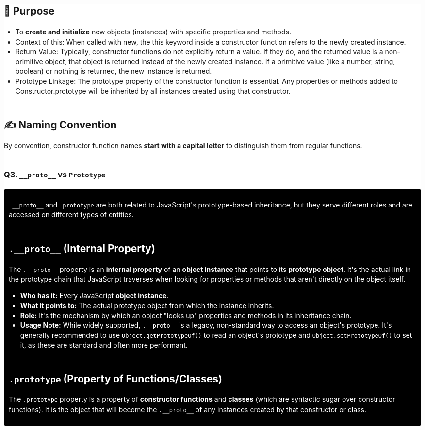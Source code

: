 
## 📌 Purpose

- To **create and initialize** new objects (instances) with specific properties and methods.
- Context of this: When called with new, the this keyword inside a constructor function refers to the newly created instance.
- Return Value: Typically, constructor functions do not explicitly return a value. If they do, and the returned value is a non-primitive object, that object is returned instead of the newly created instance. If a primitive value (like a number, string, boolean) or nothing is returned, the new instance is returned.
- Prototype Linkage: The prototype property of the constructor function is essential. Any properties or methods added to Constructor.prototype will be inherited by all instances created using that constructor.

---

## ✍️ Naming Convention

By convention, constructor function names **start with a capital letter** to distinguish them from regular functions.

</div>

---

### Q3. `__proto__` vs `Prototype`

<div style="background-color:black; color:white; padding: 10px; border-radius: 5px;">

`.__proto__` and `.prototype` are both related to JavaScript's prototype-based inheritance, but they serve different roles and are accessed on different types of entities.

---

## `.__proto__` (Internal Property)

The `.__proto__` property is an **internal property** of an **object instance** that points to its **prototype object**. It's the actual link in the prototype chain that JavaScript traverses when looking for properties or methods that aren't directly on the object itself.

- **Who has it:** Every JavaScript **object instance**.
- **What it points to:** The actual prototype object from which the instance inherits.
- **Role:** It's the mechanism by which an object "looks up" properties and methods in its inheritance chain.
- **Usage Note:** While widely supported, `.__proto__` is a legacy, non-standard way to access an object's prototype. It's generally recommended to use `Object.getPrototypeOf()` to read an object's prototype and `Object.setPrototypeOf()` to set it, as these are standard and often more performant.

---

## `.prototype` (Property of Functions/Classes)

The `.prototype` property is a property of **constructor functions** and **classes** (which are syntactic sugar over constructor functions). It is the object that will become the `.__proto__` of any instances created by that constructor or class.
